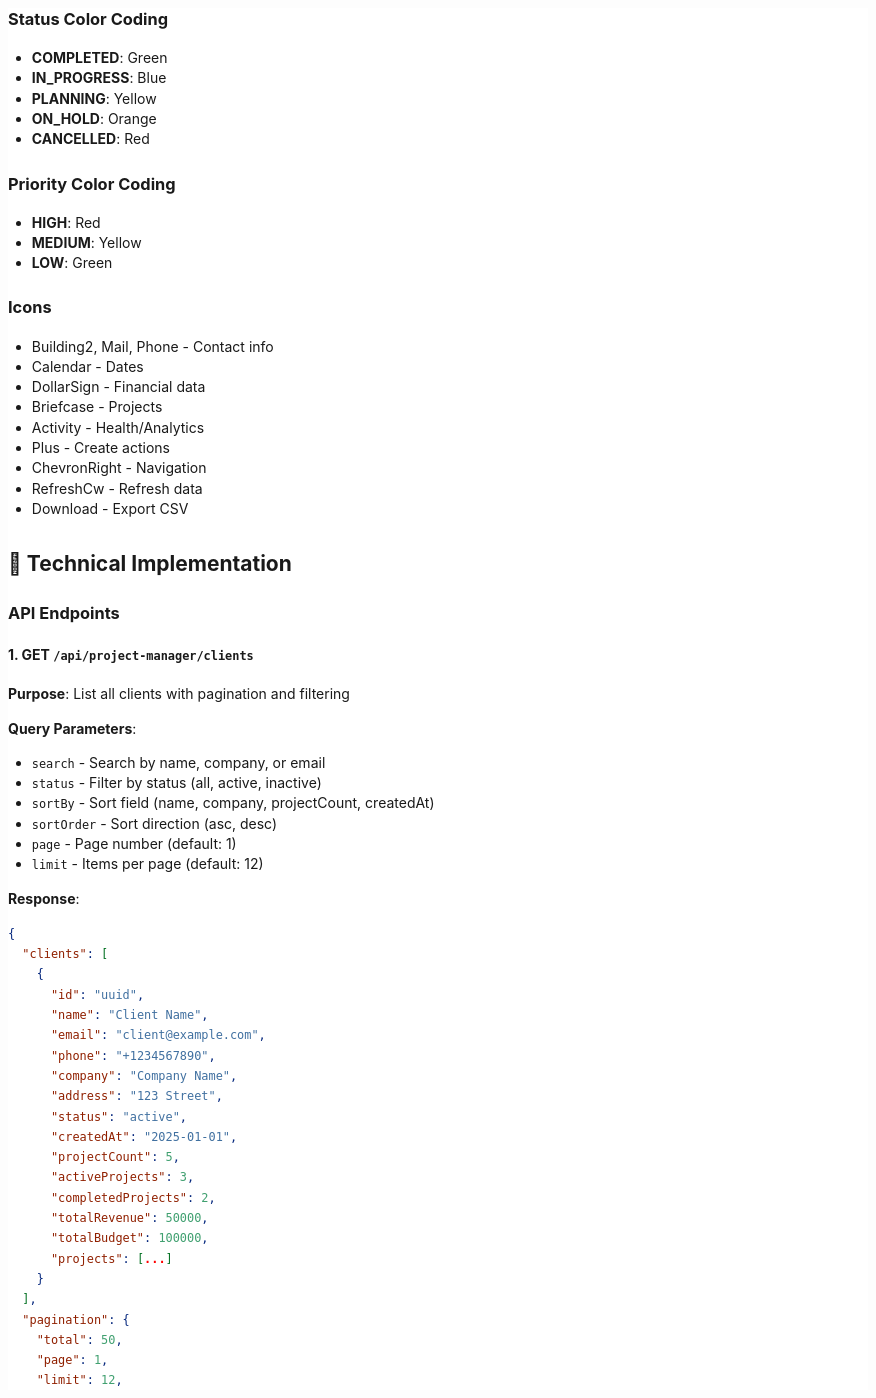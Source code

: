 ### Status Color Coding
- **COMPLETED**: Green
- **IN_PROGRESS**: Blue
- **PLANNING**: Yellow
- **ON_HOLD**: Orange
- **CANCELLED**: Red

### Priority Color Coding
- **HIGH**: Red
- **MEDIUM**: Yellow
- **LOW**: Green

### Icons
- Building2, Mail, Phone - Contact info
- Calendar - Dates
- DollarSign - Financial data
- Briefcase - Projects
- Activity - Health/Analytics
- Plus - Create actions
- ChevronRight - Navigation
- RefreshCw - Refresh data
- Download - Export CSV

## 🔧 Technical Implementation

### API Endpoints

#### 1. GET `/api/project-manager/clients`
**Purpose**: List all clients with pagination and filtering

**Query Parameters**:
- `search` - Search by name, company, or email
- `status` - Filter by status (all, active, inactive)
- `sortBy` - Sort field (name, company, projectCount, createdAt)
- `sortOrder` - Sort direction (asc, desc)
- `page` - Page number (default: 1)
- `limit` - Items per page (default: 12)

**Response**:
```json
{
  "clients": [
    {
      "id": "uuid",
      "name": "Client Name",
      "email": "client@example.com",
      "phone": "+1234567890",
      "company": "Company Name",
      "address": "123 Street",
      "status": "active",
      "createdAt": "2025-01-01",
      "projectCount": 5,
      "activeProjects": 3,
      "completedProjects": 2,
      "totalRevenue": 50000,
      "totalBudget": 100000,
      "projects": [...]
    }
  ],
  "pagination": {
    "total": 50,
    "page": 1,
    "limit": 12,
```